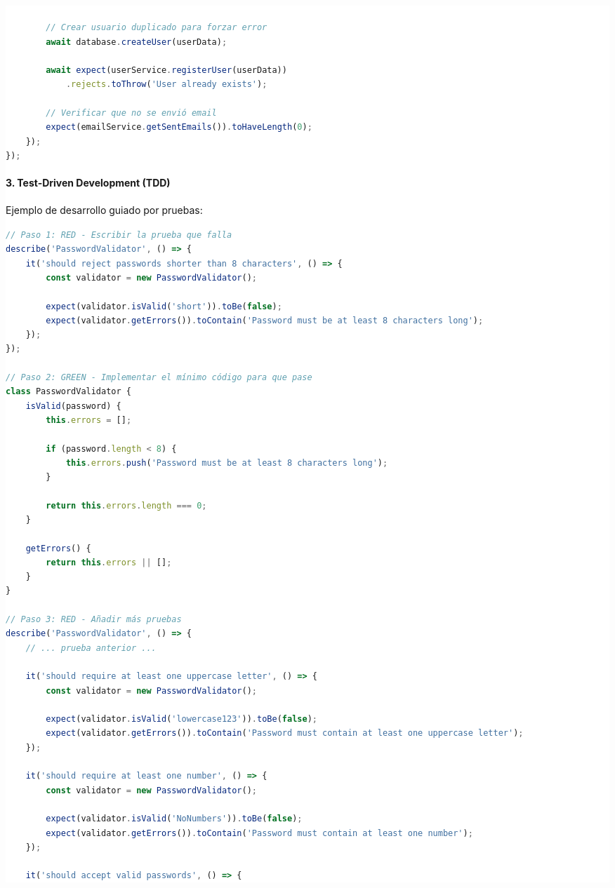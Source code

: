 ```javascript

        // Crear usuario duplicado para forzar error
        await database.createUser(userData);

        await expect(userService.registerUser(userData))
            .rejects.toThrow('User already exists');

        // Verificar que no se envió email
        expect(emailService.getSentEmails()).toHaveLength(0);
    });
});
```

#### 3. Test-Driven Development (TDD)
Ejemplo de desarrollo guiado por pruebas:

```javascript
// Paso 1: RED - Escribir la prueba que falla
describe('PasswordValidator', () => {
    it('should reject passwords shorter than 8 characters', () => {
        const validator = new PasswordValidator();
        
        expect(validator.isValid('short')).toBe(false);
        expect(validator.getErrors()).toContain('Password must be at least 8 characters long');
    });
});

// Paso 2: GREEN - Implementar el mínimo código para que pase
class PasswordValidator {
    isValid(password) {
        this.errors = [];
        
        if (password.length < 8) {
            this.errors.push('Password must be at least 8 characters long');
        }
        
        return this.errors.length === 0;
    }
    
    getErrors() {
        return this.errors || [];
    }
}

// Paso 3: RED - Añadir más pruebas
describe('PasswordValidator', () => {
    // ... prueba anterior ...
    
    it('should require at least one uppercase letter', () => {
        const validator = new PasswordValidator();
        
        expect(validator.isValid('lowercase123')).toBe(false);
        expect(validator.getErrors()).toContain('Password must contain at least one uppercase letter');
    });
    
    it('should require at least one number', () => {
        const validator = new PasswordValidator();
        
        expect(validator.isValid('NoNumbers')).toBe(false);
        expect(validator.getErrors()).toContain('Password must contain at least one number');
    });
    
    it('should accept valid passwords', () => {
```
